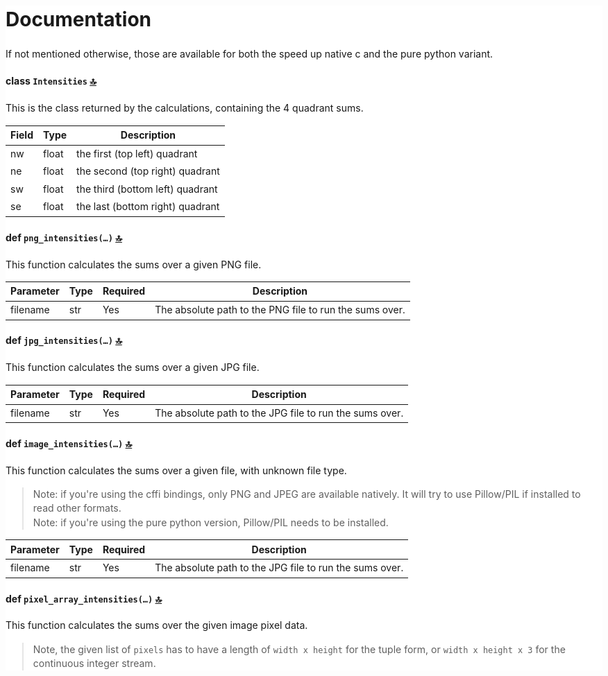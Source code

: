 # Documentation
If not mentioned otherwise, those are available for both the speed up native c and the pure python variant.

#### class `Intensities` <a name="intensities" href="#top">🔝</a>

This is the class returned by the calculations, containing the 4 quadrant sums.

Field | Type | Description
----- | ---- | -----------
nw | float | the first (top left) quadrant    
ne | float | the second (top right) quadrant    
sw | float | the third (bottom left) quadrant    
se | float | the last (bottom right) quadrant    

#### def `png_intensities(…)` <a name="png_intensities" href="#top">🔝</a>

This function calculates the sums over a given PNG file. 

Parameter | Type | Required | Description
--------- | ---- | -------- | -----------
filename | str | Yes | The absolute path to the PNG file to run the sums over. 

#### def `jpg_intensities(…)` <a name="jpg_intensities" href="#top">🔝</a>

This function calculates the sums over a given JPG file. 

Parameter | Type | Required | Description
--------- | ---- | -------- | -----------
filename | str | Yes | The absolute path to the JPG file to run the sums over. 


#### def `image_intensities(…)` <a name="image_intensities" href="#top">🔝</a>

This function calculates the sums over a given file, with unknown file type.
> Note: if you're using the cffi bindings, only PNG and JPEG are available natively. It will try to use Pillow/PIL if installed to read other formats.  
> Note: if you're using the pure python version, Pillow/PIL needs to be installed.

Parameter | Type | Required | Description
--------- | ---- | -------- | -----------
filename | str | Yes | The absolute path to the JPG file to run the sums over. 


#### def `pixel_array_intensities(…)` <a name="pixel_array_intensities" href="#top">🔝</a>

This function calculates the sums over the given image pixel data.

> Note, the given list of `pixels` has to have a length of `width x height` for the tuple form, or `width x height x 3` for the continuous integer stream.  
